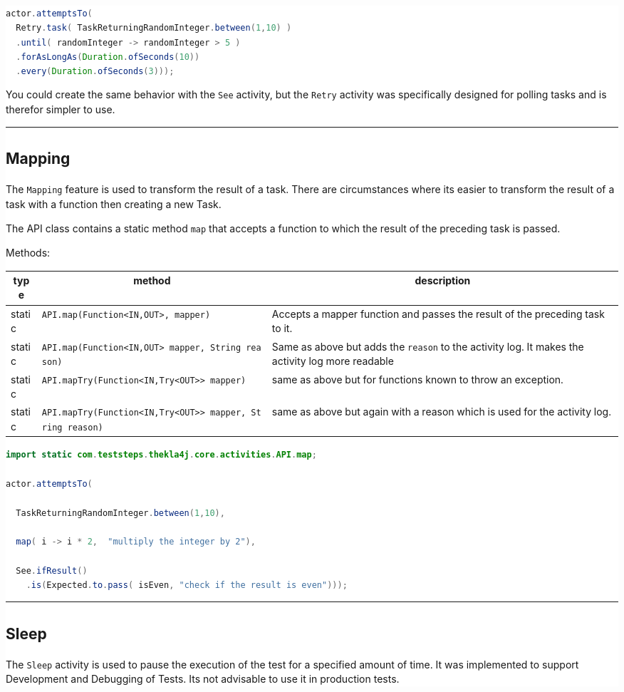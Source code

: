 ```java
actor.attemptsTo(
  Retry.task( TaskReturningRandomInteger.between(1,10) )
  .until( randomInteger -> randomInteger > 5 )
  .forAsLongAs(Duration.ofSeconds(10))
  .every(Duration.ofSeconds(3)));
```

You could create the same behavior with the `See` activity, but the `Retry` activity was specifically designed for 
polling tasks and is therefor simpler to use.

___
## Mapping

The `Mapping` feature is used to transform the result of a task. There are circumstances where its easier to transform the
result of a task with a function then creating a new Task.

The API class contains a static method `map` that accepts a function to which the result of the preceding task is passed.

Methods:

| type   | method                                                    | description                                                                                      |
|--------|-----------------------------------------------------------|--------------------------------------------------------------------------------------------------|
| static | `API.map(Function<IN,OUT>, mapper)`                       | Accepts a mapper function and passes the result of the preceding task to it.                     |
| static | `API.map(Function<IN,OUT> mapper, String reason)`         | Same as above but adds the `reason` to the activity log. It makes the activity log more readable |
| static | `API.mapTry(Function<IN,Try<OUT>> mapper)`                | same as above but for functions known to throw an exception.                                     |
| static | `API.mapTry(Function<IN,Try<OUT>> mapper, String reason)` | same as above but again with a reason which is used for the activity log.                        |

```java
import static com.teststeps.thekla4j.core.activities.API.map;

actor.attemptsTo(
  
  TaskReturningRandomInteger.between(1,10),
  
  map( i -> i * 2,  "multiply the integer by 2"),

  See.ifResult()
    .is(Expected.to.pass( isEven, "check if the result is even")));

```

___
## Sleep

The `Sleep` activity is used to pause the execution of the test for a specified amount of time. It was implemented to
support Development and Debugging of Tests. Its not advisable to use it in production tests.
